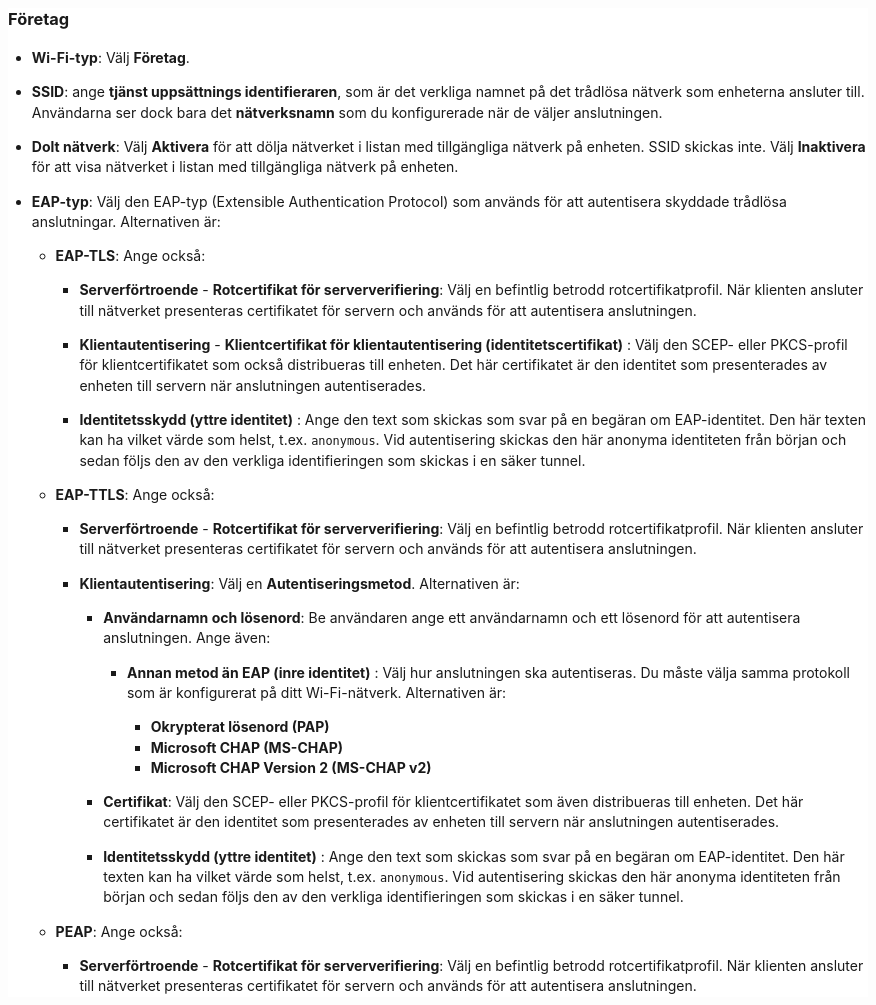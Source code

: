### <a name="enterprise"></a>Företag

- **Wi-Fi-typ**: Välj **Företag**.
- **SSID**: ange **tjänst uppsättnings identifieraren**, som är det verkliga namnet på det trådlösa nätverk som enheterna ansluter till. Användarna ser dock bara det **nätverksnamn** som du konfigurerade när de väljer anslutningen.
- **Dolt nätverk**: Välj **Aktivera** för att dölja nätverket i listan med tillgängliga nätverk på enheten. SSID skickas inte. Välj **Inaktivera** för att visa nätverket i listan med tillgängliga nätverk på enheten.
- **EAP-typ**: Välj den EAP-typ (Extensible Authentication Protocol) som används för att autentisera skyddade trådlösa anslutningar. Alternativen är:

  - **EAP-TLS**: Ange också:

    - **Serverförtroende** - **Rotcertifikat för serververifiering**: Välj en befintlig betrodd rotcertifikatprofil. När klienten ansluter till nätverket presenteras certifikatet för servern och används för att autentisera anslutningen.

    - **Klientautentisering** - **Klientcertifikat för klientautentisering (identitetscertifikat)** : Välj den SCEP- eller PKCS-profil för klientcertifikatet som också distribueras till enheten. Det här certifikatet är den identitet som presenterades av enheten till servern när anslutningen autentiserades.

    - **Identitetsskydd (yttre identitet)** : Ange den text som skickas som svar på en begäran om EAP-identitet. Den här texten kan ha vilket värde som helst, t.ex. `anonymous`. Vid autentisering skickas den här anonyma identiteten från början och sedan följs den av den verkliga identifieringen som skickas i en säker tunnel.

  - **EAP-TTLS**: Ange också:

    - **Serverförtroende** - **Rotcertifikat för serververifiering**: Välj en befintlig betrodd rotcertifikatprofil. När klienten ansluter till nätverket presenteras certifikatet för servern och används för att autentisera anslutningen.

    - **Klientautentisering**: Välj en **Autentiseringsmetod**. Alternativen är:

      - **Användarnamn och lösenord**: Be användaren ange ett användarnamn och ett lösenord för att autentisera anslutningen. Ange även:
        - **Annan metod än EAP (inre identitet)** : Välj hur anslutningen ska autentiseras. Du måste välja samma protokoll som är konfigurerat på ditt Wi-Fi-nätverk. Alternativen är:

          - **Okrypterat lösenord (PAP)**
          - **Microsoft CHAP (MS-CHAP)**
          - **Microsoft CHAP Version 2 (MS-CHAP v2)**

      - **Certifikat**: Välj den SCEP- eller PKCS-profil för klientcertifikatet som även distribueras till enheten. Det här certifikatet är den identitet som presenterades av enheten till servern när anslutningen autentiserades.

      - **Identitetsskydd (yttre identitet)** : Ange den text som skickas som svar på en begäran om EAP-identitet. Den här texten kan ha vilket värde som helst, t.ex. `anonymous`. Vid autentisering skickas den här anonyma identiteten från början och sedan följs den av den verkliga identifieringen som skickas i en säker tunnel.

  - **PEAP**: Ange också:

    - **Serverförtroende** - **Rotcertifikat för serververifiering**: Välj en befintlig betrodd rotcertifikatprofil. När klienten ansluter till nätverket presenteras certifikatet för servern och används för att autentisera anslutningen.

